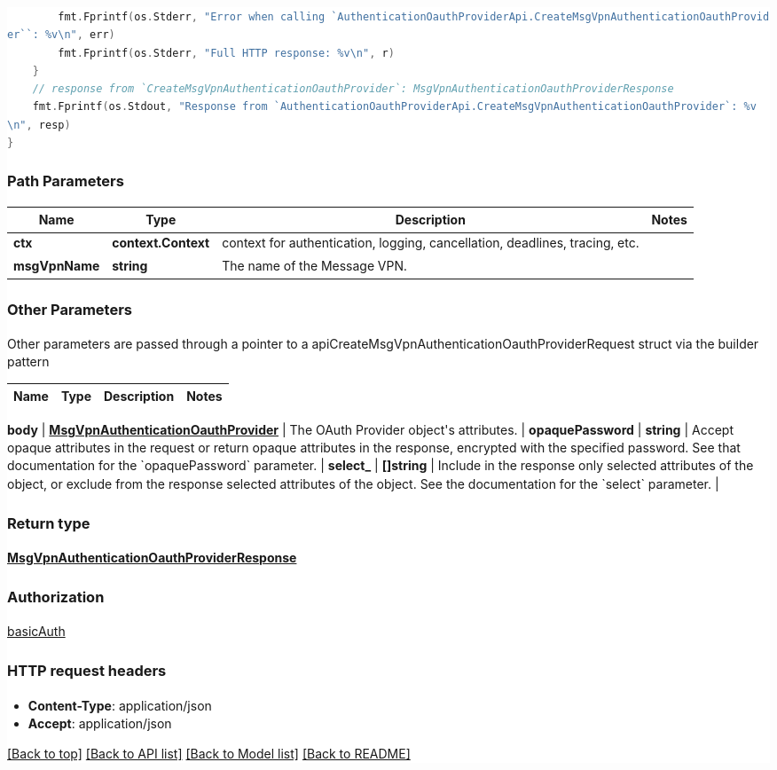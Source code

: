 ```go
        fmt.Fprintf(os.Stderr, "Error when calling `AuthenticationOauthProviderApi.CreateMsgVpnAuthenticationOauthProvider``: %v\n", err)
        fmt.Fprintf(os.Stderr, "Full HTTP response: %v\n", r)
    }
    // response from `CreateMsgVpnAuthenticationOauthProvider`: MsgVpnAuthenticationOauthProviderResponse
    fmt.Fprintf(os.Stdout, "Response from `AuthenticationOauthProviderApi.CreateMsgVpnAuthenticationOauthProvider`: %v\n", resp)
}
```

### Path Parameters


Name | Type | Description  | Notes
------------- | ------------- | ------------- | -------------
**ctx** | **context.Context** | context for authentication, logging, cancellation, deadlines, tracing, etc.
**msgVpnName** | **string** | The name of the Message VPN. | 

### Other Parameters

Other parameters are passed through a pointer to a apiCreateMsgVpnAuthenticationOauthProviderRequest struct via the builder pattern


Name | Type | Description  | Notes
------------- | ------------- | ------------- | -------------

 **body** | [**MsgVpnAuthenticationOauthProvider**](MsgVpnAuthenticationOauthProvider.md) | The OAuth Provider object&#39;s attributes. | 
 **opaquePassword** | **string** | Accept opaque attributes in the request or return opaque attributes in the response, encrypted with the specified password. See that documentation for the &#x60;opaquePassword&#x60; parameter. | 
 **select_** | **[]string** | Include in the response only selected attributes of the object, or exclude from the response selected attributes of the object. See the documentation for the &#x60;select&#x60; parameter. | 

### Return type

[**MsgVpnAuthenticationOauthProviderResponse**](MsgVpnAuthenticationOauthProviderResponse.md)

### Authorization

[basicAuth](../README.md#basicAuth)

### HTTP request headers

- **Content-Type**: application/json
- **Accept**: application/json

[[Back to top]](#) [[Back to API list]](../README.md#documentation-for-api-endpoints)
[[Back to Model list]](../README.md#documentation-for-models)
[[Back to README]](../README.md)
